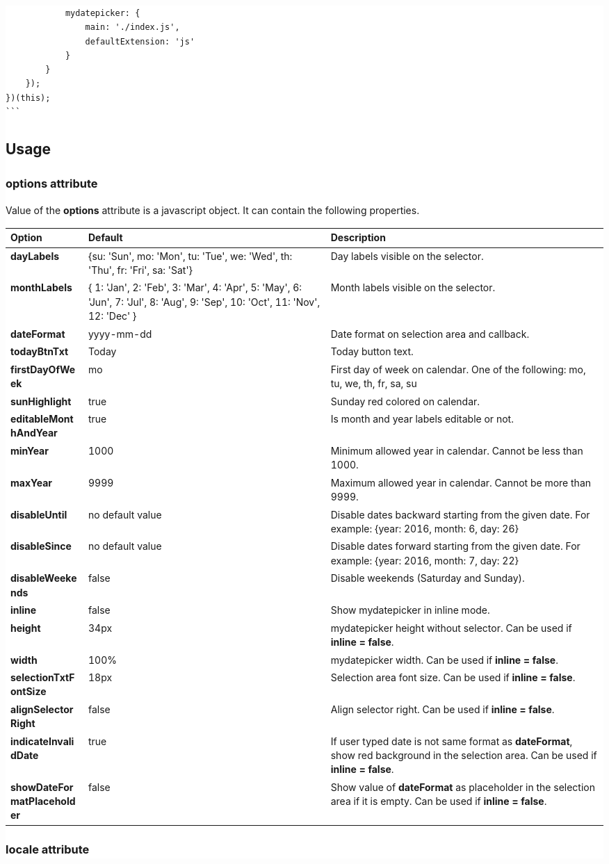                 mydatepicker: {
                    main: './index.js',
                    defaultExtension: 'js'
                }
            }
        });
    })(this);
    ```

## Usage

### options attribute

Value of the __options__ attribute is a javascript object. It can contain the following properties.


| Option        | Default       | Description  |
| :------------- | :------------- | :----- |
| __dayLabels__     | {su: 'Sun', mo: 'Mon', tu: 'Tue', we: 'Wed', th: 'Thu', fr: 'Fri', sa: 'Sat'} | Day labels visible on the selector. |
| __monthLabels__   | { 1: 'Jan', 2: 'Feb', 3: 'Mar', 4: 'Apr', 5: 'May', 6: 'Jun', 7: 'Jul', 8: 'Aug', 9: 'Sep', 10: 'Oct', 11: 'Nov', 12: 'Dec' } | Month labels visible on the selector. |
| __dateFormat__    | yyyy-mm-dd      | Date format on selection area and callback. |
| __todayBtnTxt__   | Today      | Today button text. |
| __firstDayOfWeek__   | mo | First day of week on calendar. One of the following: mo, tu, we, th, fr, sa, su |
| __sunHighlight__   | true | Sunday red colored on calendar. |
| __editableMonthAndYear__   | true | Is month and year labels editable or not. |
| __minYear__   | 1000 | Minimum allowed year in calendar. Cannot be less than 1000. |
| __maxYear__   | 9999 | Maximum allowed year in calendar. Cannot be more than 9999. |
| __disableUntil__   | no default value | Disable dates backward starting from the given date. For example: {year: 2016, month: 6, day: 26} |
| __disableSince__   | no default value | Disable dates forward starting from the given date. For example: {year: 2016, month: 7, day: 22} |
| __disableWeekends__   | false | Disable weekends (Saturday and Sunday). |
| __inline__   | false | Show mydatepicker in inline mode. |
| __height__   | 34px | mydatepicker height without selector. Can be used if __inline = false__. |
| __width__   | 100% | mydatepicker width. Can be used if __inline = false__. |
| __selectionTxtFontSize__   | 18px | Selection area font size. Can be used if __inline = false__. |
| __alignSelectorRight__   | false | Align selector right. Can be used if __inline = false__. |
| __indicateInvalidDate__   | true | If user typed date is not same format as __dateFormat__, show red background in the selection area. Can be used if __inline = false__. |
| __showDateFormatPlaceholder__   | false | Show value of __dateFormat__ as placeholder in the selection area if it is empty. Can be used if __inline = false__. |
  
### locale attribute
